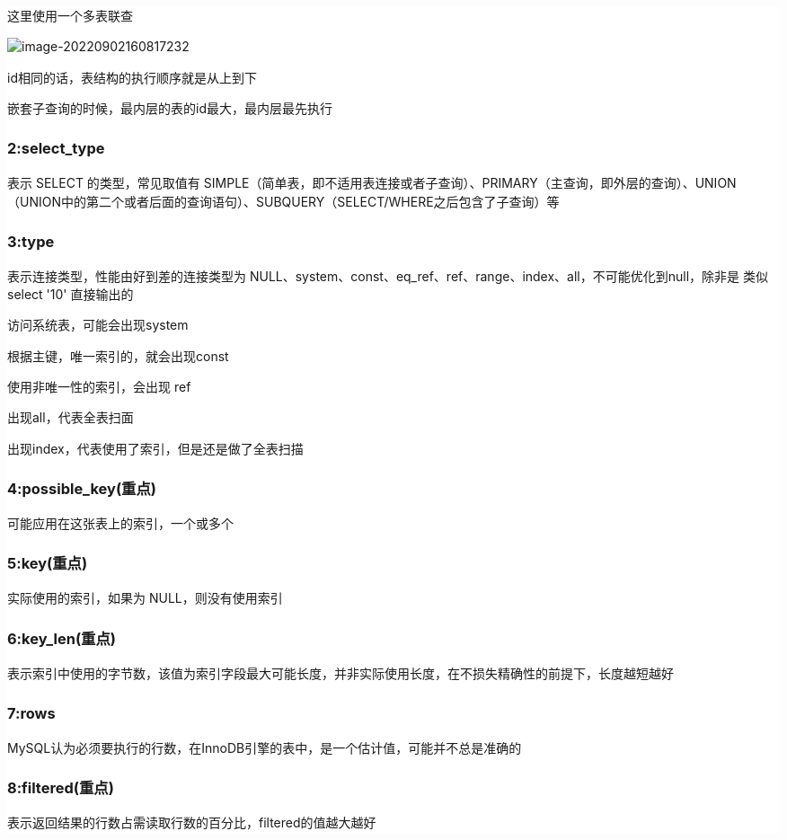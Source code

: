 这里使用一个多表联查

![image-20220902160817232]( https://zzx-note.oss-cn-beijing.aliyuncs.com/mysql/image-20220902160817232.png)

id相同的话，表结构的执行顺序就是从上到下

嵌套子查询的时候，最内层的表的id最大，最内层最先执行



### 2:select_type

表示 SELECT 的类型，常见取值有 SIMPLE（简单表，即不适用表连接或者子查询）、PRIMARY（主查询，即外层的查询）、UNION（UNION中的第二个或者后面的查询语句）、SUBQUERY（SELECT/WHERE之后包含了子查询）等



### 3:type

表示连接类型，性能由好到差的连接类型为 NULL、system、const、eq_ref、ref、range、index、all，不可能优化到null，除非是 类似 select '10' 直接输出的

访问系统表，可能会出现system

根据主键，唯一索引的，就会出现const

使用非唯一性的索引，会出现 ref 

出现all，代表全表扫面

出现index，代表使用了索引，但是还是做了全表扫描



### 4:possible_key(重点)

可能应用在这张表上的索引，一个或多个



### 5:key(重点)

实际使用的索引，如果为 NULL，则没有使用索引



### 6:key_len(重点)

表示索引中使用的字节数，该值为索引字段最大可能长度，并非实际使用长度，在不损失精确性的前提下，长度越短越好



### 7:rows

MySQL认为必须要执行的行数，在InnoDB引擎的表中，是一个估计值，可能并不总是准确的



### 8:filtered(重点)

表示返回结果的行数占需读取行数的百分比，filtered的值越大越好

